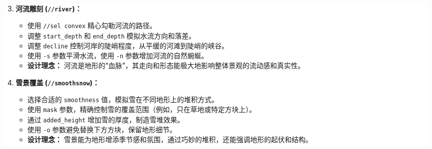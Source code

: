 3.  **河流雕刻 (`//river`)：**
    *   使用 `//sel convex` 精心勾勒河流的路径。
    *   调整 `start_depth` 和 `end_depth` 模拟水流方向和落差。
    *   调整 `decline` 控制河岸的陡峭程度，从平缓的河滩到陡峭的峡谷。
    *   使用 `-s` 参数平滑水流，使用 `-n` 参数增加河流的自然蜿蜒。
    *   **设计理念：** 河流是地形的“血脉”，其走向和形态能极大地影响整体景观的流动感和真实性。

4.  **雪景覆盖 (`//smoothsnow`)：**
    *   选择合适的 `smoothness` 值，模拟雪在不同地形上的堆积方式。
    *   使用 `mask` 参数，精确控制雪的覆盖范围（例如，只在草地或特定方块上）。
    *   通过 `added_height` 增加雪的厚度，制造雪堆效果。
    *   使用 `-o` 参数避免替换下方方块，保留地形细节。
    *   **设计理念：** 雪景能为地形增添季节感和氛围，通过巧妙的堆积，还能强调地形的起伏和结构。

